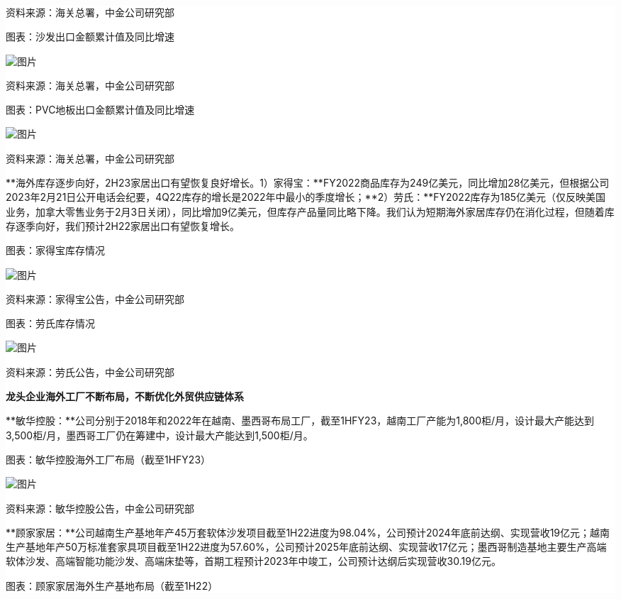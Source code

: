 
资料来源：海关总署，中金公司研究部


图表：沙发出口金额累计值及同比增速


![图片](https://image.cubox.pro/article/2023041211150027650/32308.jpg?imageMogr2/quality/90/ignore-error/1)


资料来源：海关总署，中金公司研究部


图表：PVC地板出口金额累计值及同比增速


![图片](https://image.cubox.pro/article/2023041211145945666/40297.jpg?imageMogr2/quality/90/ignore-error/1)


资料来源：海关总署，中金公司研究部


**海外库存逐步向好，2H23家居出口有望恢复良好增长。1）家得宝：**FY2022商品库存为249亿美元，同比增加28亿美元，但根据公司2023年2月21日公开电话会纪要，4Q22库存的增长是2022年中最小的季度增长；**2）劳氏：**FY2022库存为185亿美元（仅反映美国业务，加拿大零售业务于2月3日关闭），同比增加9亿美元，但库存产品量同比略下降。我们认为短期海外家居库存仍在消化过程，但随着库存逐季向好，我们预计2H22家居出口有望恢复增长。


图表：家得宝库存情况


![图片](https://image.cubox.pro/article/2023041211145988157/62616.jpg?imageMogr2/quality/90/ignore-error/1)


资料来源：家得宝公告，中金公司研究部


图表：劳氏库存情况


![图片](https://image.cubox.pro/article/2023041211145932334/76661.jpg?imageMogr2/quality/90/ignore-error/1)


资料来源：劳氏公告，中金公司研究部


**龙头企业海外工厂不断布局，不断优化外贸供应链体系**

**敏华控股：**公司分别于2018年和2022年在越南、墨西哥布局工厂，截至1HFY23，越南工厂产能为1,800柜/月，设计最大产能达到3,500柜/月，墨西哥工厂仍在筹建中，设计最大产能达到1,500柜/月。


图表：敏华控股海外工厂布局（截至1HFY23）


![图片](https://image.cubox.pro/article/2023041211145989978/71837.jpg?imageMogr2/quality/90/ignore-error/1)


资料来源：敏华控股公告，中金公司研究部


**顾家家居：**公司越南生产基地年产45万套软体沙发项目截至1H22进度为98.04%，公司预计2024年底前达纲、实现营收19亿元；越南生产基地年产50万标准套家具项目截至1H22进度为57.60%，公司预计2025年底前达纲、实现营收17亿元；墨西哥制造基地主要生产高端软体沙发、高端智能功能沙发、高端床垫等，首期工程预计2023年中竣工，公司预计达纲后实现营收30.19亿元。


图表：顾家家居海外生产基地布局（截至1H22）

